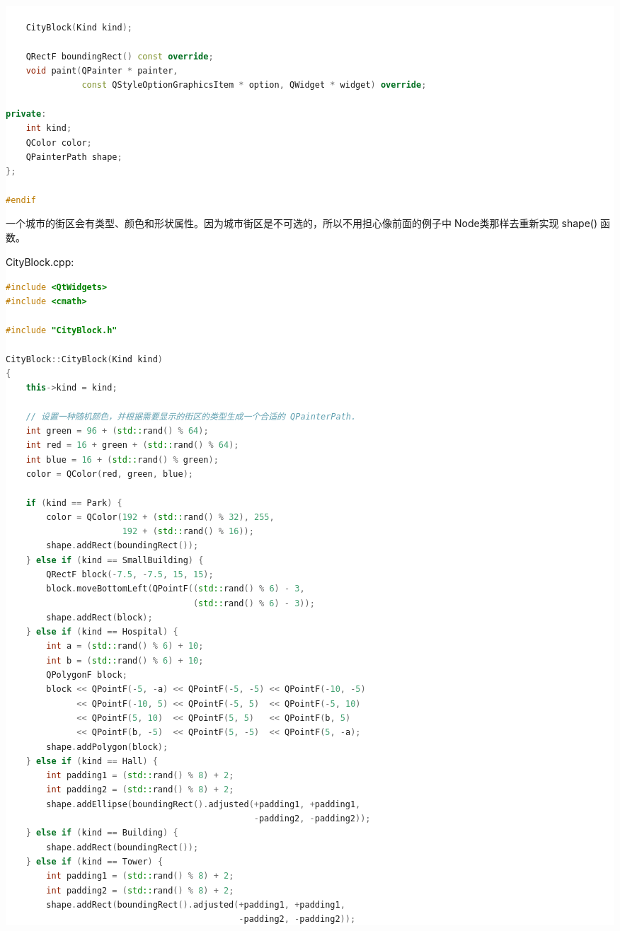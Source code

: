 ```c++

    CityBlock(Kind kind);

    QRectF boundingRect() const override;
    void paint(QPainter * painter,
               const QStyleOptionGraphicsItem * option, QWidget * widget) override;

private:
    int kind;
    QColor color;
    QPainterPath shape;
};

#endif
```
一个城市的街区会有类型、颜色和形状属性。因为城市街区是不可选的，所以不用担心像前面的例子中 Node类那样去重新实现 shape() 函数。

CityBlock.cpp:
```c++
#include <QtWidgets>
#include <cmath>

#include "CityBlock.h"

CityBlock::CityBlock(Kind kind)
{
    this->kind = kind;

    // 设置一种随机颜色，并根据需要显示的街区的类型生成一个合适的 QPainterPath.
    int green = 96 + (std::rand() % 64);
    int red = 16 + green + (std::rand() % 64);
    int blue = 16 + (std::rand() % green);
    color = QColor(red, green, blue);

    if (kind == Park) {
        color = QColor(192 + (std::rand() % 32), 255,
                       192 + (std::rand() % 16));
        shape.addRect(boundingRect());
    } else if (kind == SmallBuilding) {
        QRectF block(-7.5, -7.5, 15, 15);
        block.moveBottomLeft(QPointF((std::rand() % 6) - 3,
                                     (std::rand() % 6) - 3));
        shape.addRect(block);
    } else if (kind == Hospital) {
        int a = (std::rand() % 6) + 10;
        int b = (std::rand() % 6) + 10;
        QPolygonF block;
        block << QPointF(-5, -a) << QPointF(-5, -5) << QPointF(-10, -5)
              << QPointF(-10, 5) << QPointF(-5, 5)  << QPointF(-5, 10)
              << QPointF(5, 10)  << QPointF(5, 5)   << QPointF(b, 5)
              << QPointF(b, -5)  << QPointF(5, -5)  << QPointF(5, -a);
        shape.addPolygon(block);
    } else if (kind == Hall) {
        int padding1 = (std::rand() % 8) + 2;
        int padding2 = (std::rand() % 8) + 2;
        shape.addEllipse(boundingRect().adjusted(+padding1, +padding1,
                                                 -padding2, -padding2));
    } else if (kind == Building) {
        shape.addRect(boundingRect());
    } else if (kind == Tower) {
        int padding1 = (std::rand() % 8) + 2;
        int padding2 = (std::rand() % 8) + 2;
        shape.addRect(boundingRect().adjusted(+padding1, +padding1,
                                              -padding2, -padding2));
```